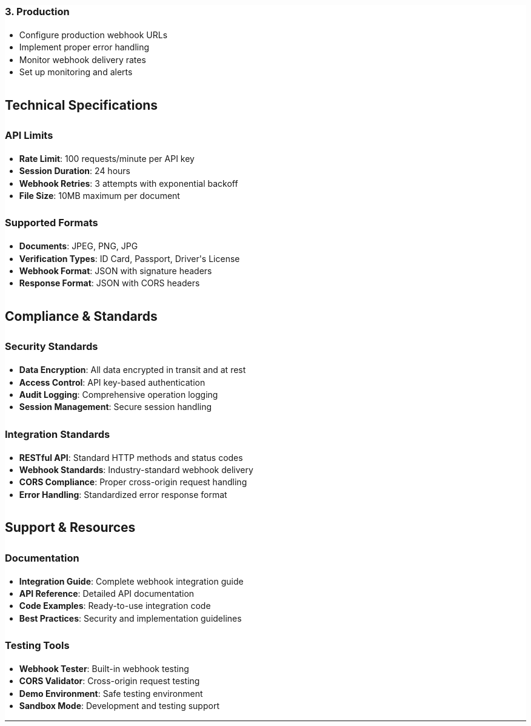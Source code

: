 ### 3. Production
- Configure production webhook URLs
- Implement proper error handling
- Monitor webhook delivery rates
- Set up monitoring and alerts

## Technical Specifications

### API Limits
- **Rate Limit**: 100 requests/minute per API key
- **Session Duration**: 24 hours
- **Webhook Retries**: 3 attempts with exponential backoff
- **File Size**: 10MB maximum per document

### Supported Formats
- **Documents**: JPEG, PNG, JPG
- **Verification Types**: ID Card, Passport, Driver's License
- **Webhook Format**: JSON with signature headers
- **Response Format**: JSON with CORS headers

## Compliance & Standards

### Security Standards
- **Data Encryption**: All data encrypted in transit and at rest
- **Access Control**: API key-based authentication
- **Audit Logging**: Comprehensive operation logging
- **Session Management**: Secure session handling

### Integration Standards
- **RESTful API**: Standard HTTP methods and status codes
- **Webhook Standards**: Industry-standard webhook delivery
- **CORS Compliance**: Proper cross-origin request handling
- **Error Handling**: Standardized error response format

## Support & Resources

### Documentation
- **Integration Guide**: Complete webhook integration guide
- **API Reference**: Detailed API documentation
- **Code Examples**: Ready-to-use integration code
- **Best Practices**: Security and implementation guidelines

### Testing Tools
- **Webhook Tester**: Built-in webhook testing
- **CORS Validator**: Cross-origin request testing
- **Demo Environment**: Safe testing environment
- **Sandbox Mode**: Development and testing support

---